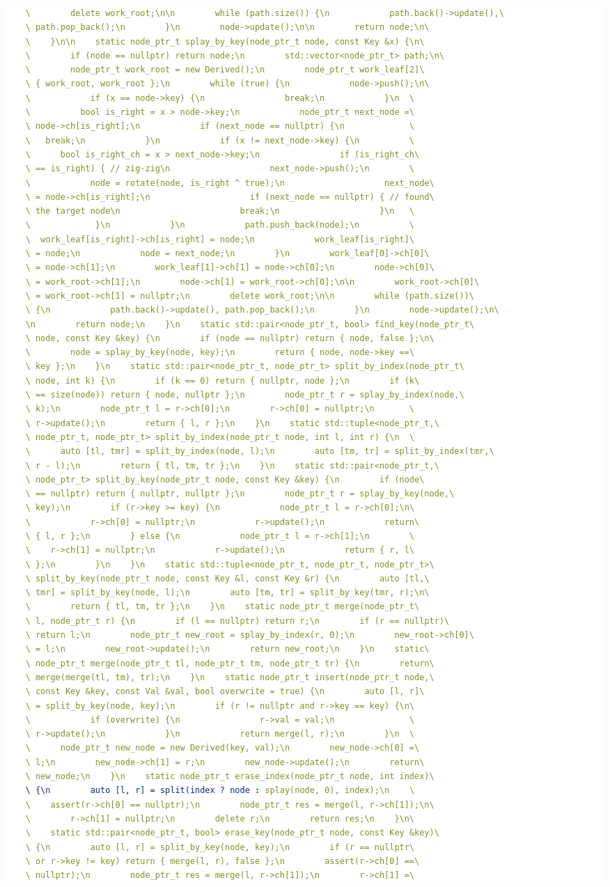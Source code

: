 ```yaml
    \        delete work_root;\n\n        while (path.size()) {\n            path.back()->update(),\
    \ path.pop_back();\n        }\n        node->update();\n\n        return node;\n\
    \    }\n\n    static node_ptr_t splay_by_key(node_ptr_t node, const Key &x) {\n\
    \        if (node == nullptr) return node;\n        std::vector<node_ptr_t> path;\n\
    \        node_ptr_t work_root = new Derived();\n        node_ptr_t work_leaf[2]\
    \ { work_root, work_root };\n        while (true) {\n            node->push();\n\
    \            if (x == node->key) {\n                break;\n            }\n  \
    \          bool is_right = x > node->key;\n            node_ptr_t next_node =\
    \ node->ch[is_right];\n            if (next_node == nullptr) {\n             \
    \   break;\n            }\n            if (x != next_node->key) {\n          \
    \      bool is_right_ch = x > next_node->key;\n                if (is_right_ch\
    \ == is_right) { // zig-zig\n                    next_node->push();\n        \
    \            node = rotate(node, is_right ^ true);\n                    next_node\
    \ = node->ch[is_right];\n                    if (next_node == nullptr) { // found\
    \ the target node\n                        break;\n                    }\n   \
    \             }\n            }\n            path.push_back(node);\n          \
    \  work_leaf[is_right]->ch[is_right] = node;\n            work_leaf[is_right]\
    \ = node;\n            node = next_node;\n        }\n        work_leaf[0]->ch[0]\
    \ = node->ch[1];\n        work_leaf[1]->ch[1] = node->ch[0];\n        node->ch[0]\
    \ = work_root->ch[1];\n        node->ch[1] = work_root->ch[0];\n\n        work_root->ch[0]\
    \ = work_root->ch[1] = nullptr;\n        delete work_root;\n\n        while (path.size())\
    \ {\n            path.back()->update(), path.pop_back();\n        }\n        node->update();\n\
    \n        return node;\n    }\n    static std::pair<node_ptr_t, bool> find_key(node_ptr_t\
    \ node, const Key &key) {\n        if (node == nullptr) return { node, false };\n\
    \        node = splay_by_key(node, key);\n        return { node, node->key ==\
    \ key };\n    }\n    static std::pair<node_ptr_t, node_ptr_t> split_by_index(node_ptr_t\
    \ node, int k) {\n        if (k == 0) return { nullptr, node };\n        if (k\
    \ == size(node)) return { node, nullptr };\n        node_ptr_t r = splay_by_index(node,\
    \ k);\n        node_ptr_t l = r->ch[0];\n        r->ch[0] = nullptr;\n       \
    \ r->update();\n        return { l, r };\n    }\n    static std::tuple<node_ptr_t,\
    \ node_ptr_t, node_ptr_t> split_by_index(node_ptr_t node, int l, int r) {\n  \
    \      auto [tl, tmr] = split_by_index(node, l);\n        auto [tm, tr] = split_by_index(tmr,\
    \ r - l);\n        return { tl, tm, tr };\n    }\n    static std::pair<node_ptr_t,\
    \ node_ptr_t> split_by_key(node_ptr_t node, const Key &key) {\n        if (node\
    \ == nullptr) return { nullptr, nullptr };\n        node_ptr_t r = splay_by_key(node,\
    \ key);\n        if (r->key >= key) {\n            node_ptr_t l = r->ch[0];\n\
    \            r->ch[0] = nullptr;\n            r->update();\n            return\
    \ { l, r };\n        } else {\n            node_ptr_t l = r->ch[1];\n        \
    \    r->ch[1] = nullptr;\n            r->update();\n            return { r, l\
    \ };\n        }\n    }\n    static std::tuple<node_ptr_t, node_ptr_t, node_ptr_t>\
    \ split_by_key(node_ptr_t node, const Key &l, const Key &r) {\n        auto [tl,\
    \ tmr] = split_by_key(node, l);\n        auto [tm, tr] = split_by_key(tmr, r);\n\
    \        return { tl, tm, tr };\n    }\n    static node_ptr_t merge(node_ptr_t\
    \ l, node_ptr_t r) {\n        if (l == nullptr) return r;\n        if (r == nullptr)\
    \ return l;\n        node_ptr_t new_root = splay_by_index(r, 0);\n        new_root->ch[0]\
    \ = l;\n        new_root->update();\n        return new_root;\n    }\n    static\
    \ node_ptr_t merge(node_ptr_t tl, node_ptr_t tm, node_ptr_t tr) {\n        return\
    \ merge(merge(tl, tm), tr);\n    }\n    static node_ptr_t insert(node_ptr_t node,\
    \ const Key &key, const Val &val, bool overwrite = true) {\n        auto [l, r]\
    \ = split_by_key(node, key);\n        if (r != nullptr and r->key == key) {\n\
    \            if (overwrite) {\n                r->val = val;\n               \
    \ r->update();\n            }\n            return merge(l, r);\n        }\n  \
    \      node_ptr_t new_node = new Derived(key, val);\n        new_node->ch[0] =\
    \ l;\n        new_node->ch[1] = r;\n        new_node->update();\n        return\
    \ new_node;\n    }\n    static node_ptr_t erase_index(node_ptr_t node, int index)\
    \ {\n        auto [l, r] = split(index ? node : splay(node, 0), index);\n    \
    \    assert(r->ch[0] == nullptr);\n        node_ptr_t res = merge(l, r->ch[1]);\n\
    \        r->ch[1] = nullptr;\n        delete r;\n        return res;\n    }\n\
    \    static std::pair<node_ptr_t, bool> erase_key(node_ptr_t node, const Key &key)\
    \ {\n        auto [l, r] = split_by_key(node, key);\n        if (r == nullptr\
    \ or r->key != key) return { merge(l, r), false };\n        assert(r->ch[0] ==\
    \ nullptr);\n        node_ptr_t res = merge(l, r->ch[1]);\n        r->ch[1] =\
```